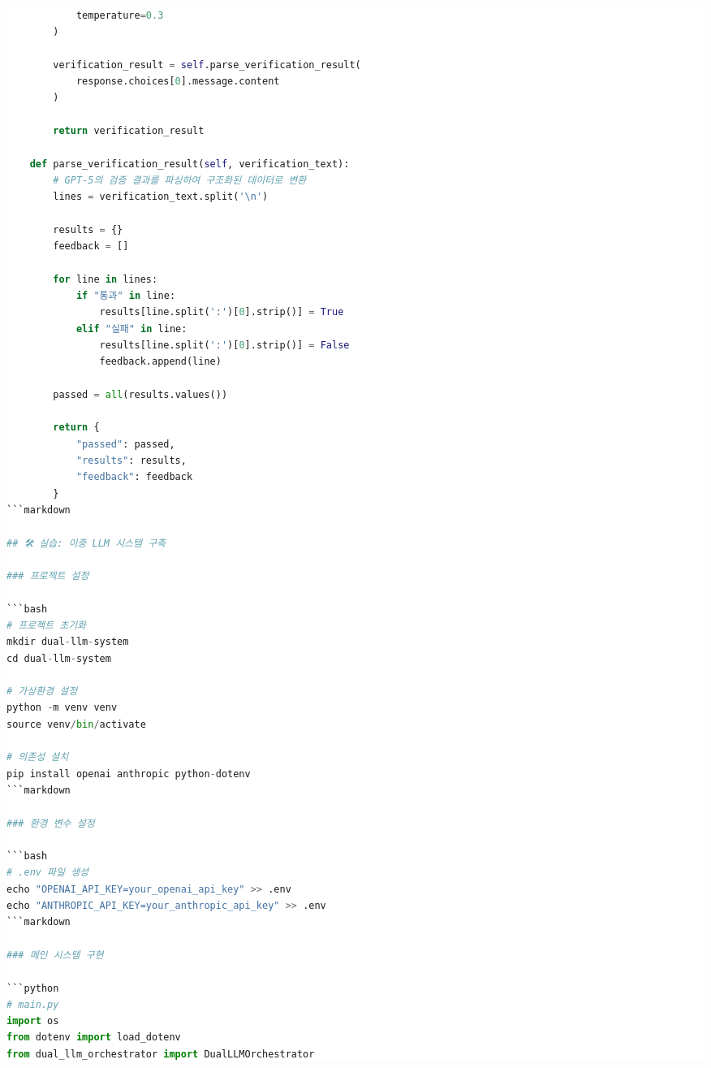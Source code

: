 ```python
            temperature=0.3
        )
        
        verification_result = self.parse_verification_result(
            response.choices[0].message.content
        )
        
        return verification_result
    
    def parse_verification_result(self, verification_text):
        # GPT-5의 검증 결과를 파싱하여 구조화된 데이터로 변환
        lines = verification_text.split('\n')
        
        results = {}
        feedback = []
        
        for line in lines:
            if "통과" in line:
                results[line.split(':')[0].strip()] = True
            elif "실패" in line:
                results[line.split(':')[0].strip()] = False
                feedback.append(line)
        
        passed = all(results.values())
        
        return {
            "passed": passed,
            "results": results,
            "feedback": feedback
        }
```markdown

## 🛠️ 실습: 이중 LLM 시스템 구축

### 프로젝트 설정

```bash
# 프로젝트 초기화
mkdir dual-llm-system
cd dual-llm-system

# 가상환경 설정
python -m venv venv
source venv/bin/activate

# 의존성 설치
pip install openai anthropic python-dotenv
```markdown

### 환경 변수 설정

```bash
# .env 파일 생성
echo "OPENAI_API_KEY=your_openai_api_key" >> .env
echo "ANTHROPIC_API_KEY=your_anthropic_api_key" >> .env
```markdown

### 메인 시스템 구현

```python
# main.py
import os
from dotenv import load_dotenv
from dual_llm_orchestrator import DualLLMOrchestrator
```
